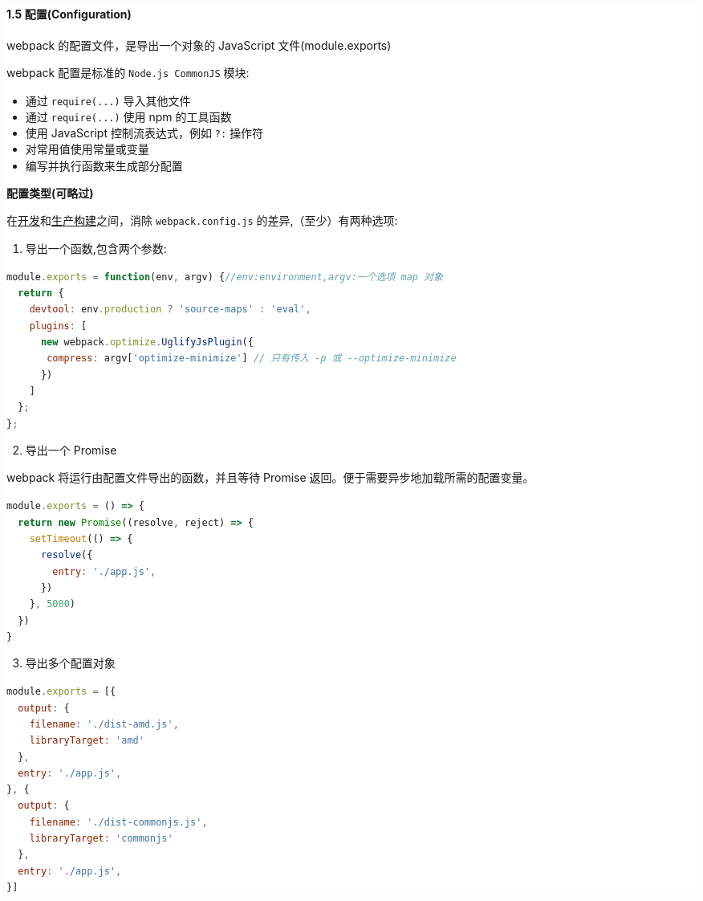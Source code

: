 #### 1.5 配置(Configuration)

 webpack 的配置文件，是导出一个对象的 JavaScript 文件(module.exports)

webpack 配置是标准的 ```Node.js CommonJS``` 模块:

- 通过 `require(...)` 导入其他文件
- 通过 `require(...)` 使用 npm 的工具函数
- 使用 JavaScript 控制流表达式，例如 `?:` 操作符
- 对常用值使用常量或变量
- 编写并执行函数来生成部分配置

**配置类型(可略过)**

在[开发](https://doc.webpack-china.org/guides/development)和[生产构建](https://doc.webpack-china.org/guides/production)之间，消除 `webpack.config.js` 的差异,（至少）有两种选项:

1. 导出一个函数,包含两个参数:

```JavaScript
module.exports = function(env, argv) {//env:environment,argv:一个选项 map 对象
  return {
    devtool: env.production ? 'source-maps' : 'eval',
    plugins: [
      new webpack.optimize.UglifyJsPlugin({
       compress: argv['optimize-minimize'] // 只有传入 -p 或 --optimize-minimize
      })
    ]
  };
};
```

2. 导出一个 Promise

webpack 将运行由配置文件导出的函数，并且等待 Promise 返回。便于需要异步地加载所需的配置变量。

```JavaScript
module.exports = () => {
  return new Promise((resolve, reject) => {
    setTimeout(() => {
      resolve({
        entry: './app.js',
      })
    }, 5000)
  })
}
```

3. 导出多个配置对象

```JavaScript
module.exports = [{
  output: {
    filename: './dist-amd.js',
    libraryTarget: 'amd'
  },
  entry: './app.js',
}, {
  output: {
    filename: './dist-commonjs.js',
    libraryTarget: 'commonjs'
  },
  entry: './app.js',
}]
```
